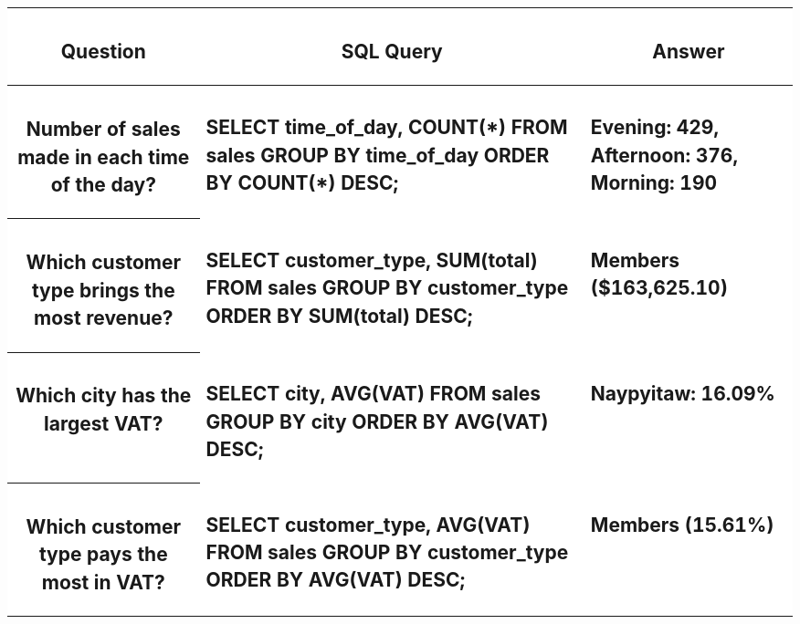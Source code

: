<table>
<colgroup>
<col style="width: 24%" />
<col style="width: 48%" />
<col style="width: 26%" />
</colgroup>
<thead>
<tr>
<th><h2 id="question-2">Question</h2></th>
<th><h2 id="sql-query-2">SQL Query</h2></th>
<th><h2 id="answer-2">Answer</h2></th>
</tr>
</thead>
<tbody>
<tr>
<th><h2 id="number-of-sales-made-in-each-time-of-the-day">Number of
sales made in each time of the day?</h2></th>
<td><h2
id="select-time_of_day-count-from-sales-group-by-time_of_day-order-by-count-desc">SELECT
time_of_day, COUNT(*) FROM sales GROUP BY time_of_day ORDER BY COUNT(*)
DESC;</h2></td>
<td><h2 id="evening-429-afternoon-376-morning-190">Evening: 429,
Afternoon: 376, Morning: 190</h2></td>
</tr>
<tr>
<th><h2 id="which-customer-type-brings-the-most-revenue">Which customer
type brings the most revenue?</h2></th>
<td><h2
id="select-customer_type-sumtotal-from-sales-group-by-customer_type-order-by-sumtotal-desc">SELECT
customer_type, SUM(total) FROM sales GROUP BY customer_type ORDER BY
SUM(total) DESC;</h2></td>
<td><h2 id="members-163625.10">Members ($163,625.10)</h2></td>
</tr>
<tr>
<th><h2 id="which-city-has-the-largest-vat">Which city has the largest
VAT?</h2></th>
<td><h2
id="select-city-avgvat-from-sales-group-by-city-order-by-avgvat-desc">SELECT
city, AVG(VAT) FROM sales GROUP BY city ORDER BY AVG(VAT)
DESC;</h2></td>
<td><h2 id="naypyitaw-16.09">Naypyitaw: 16.09%</h2></td>
</tr>
<tr>
<th><h2 id="which-customer-type-pays-the-most-in-vat">Which customer
type pays the most in VAT?</h2></th>
<td><h2
id="select-customer_type-avgvat-from-sales-group-by-customer_type-order-by-avgvat-desc">SELECT
customer_type, AVG(VAT) FROM sales GROUP BY customer_type ORDER BY
AVG(VAT) DESC;</h2></td>
<td><h2 id="members-15.61">Members (15.61%)</h2></td>
</tr>
</tbody>
</table>
